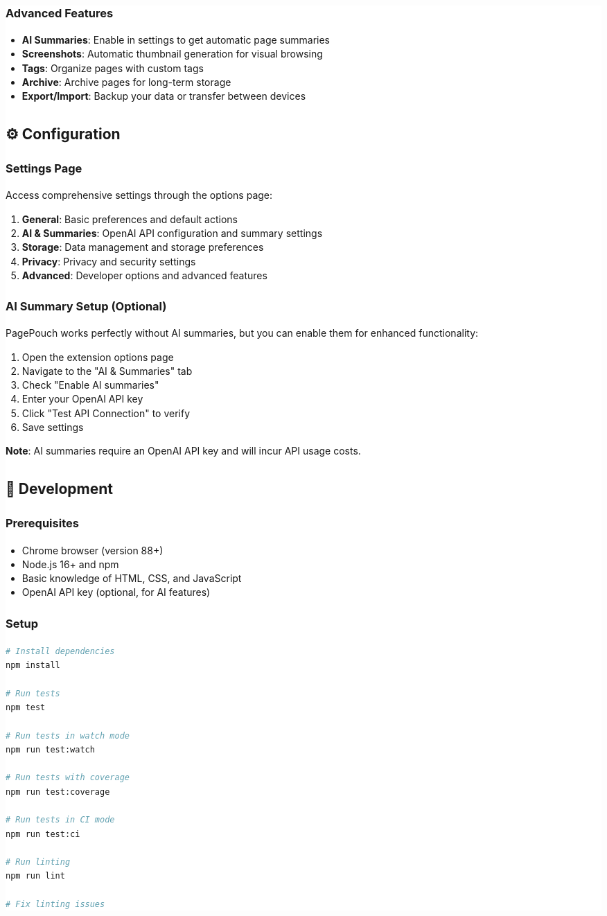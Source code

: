 ### Advanced Features

- **AI Summaries**: Enable in settings to get automatic page summaries
- **Screenshots**: Automatic thumbnail generation for visual browsing
- **Tags**: Organize pages with custom tags
- **Archive**: Archive pages for long-term storage
- **Export/Import**: Backup your data or transfer between devices

## ⚙️ Configuration

### Settings Page

Access comprehensive settings through the options page:

1. **General**: Basic preferences and default actions
2. **AI & Summaries**: OpenAI API configuration and summary settings
3. **Storage**: Data management and storage preferences
4. **Privacy**: Privacy and security settings
5. **Advanced**: Developer options and advanced features

### AI Summary Setup (Optional)

PagePouch works perfectly without AI summaries, but you can enable them for enhanced functionality:

1. Open the extension options page
2. Navigate to the "AI & Summaries" tab
3. Check "Enable AI summaries"
4. Enter your OpenAI API key
5. Click "Test API Connection" to verify
6. Save settings

**Note**: AI summaries require an OpenAI API key and will incur API usage costs.

## 🔧 Development

### Prerequisites

- Chrome browser (version 88+)
- Node.js 16+ and npm
- Basic knowledge of HTML, CSS, and JavaScript
- OpenAI API key (optional, for AI features)

### Setup

```bash
# Install dependencies
npm install

# Run tests
npm test

# Run tests in watch mode
npm run test:watch

# Run tests with coverage
npm run test:coverage

# Run tests in CI mode
npm run test:ci

# Run linting
npm run lint

# Fix linting issues
```
